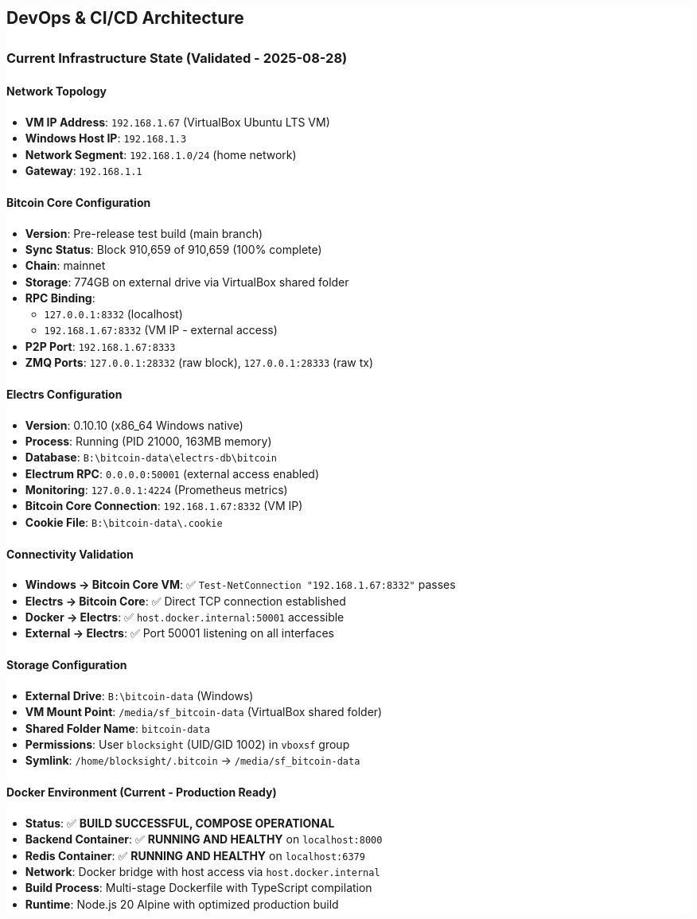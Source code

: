 
## DevOps & CI/CD Architecture

### Current Infrastructure State (Validated - 2025-08-28)

#### Network Topology
- **VM IP Address**: `192.168.1.67` (VirtualBox Ubuntu LTS VM)
- **Windows Host IP**: `192.168.1.3`
- **Network Segment**: `192.168.1.0/24` (home network)
- **Gateway**: `192.168.1.1`

#### Bitcoin Core Configuration
- **Version**: Pre-release test build (main branch)
- **Sync Status**: Block 910,659 of 910,659 (100% complete)
- **Chain**: mainnet
- **Storage**: 774GB on external drive via VirtualBox shared folder
- **RPC Binding**: 
  - `127.0.0.1:8332` (localhost)
  - `192.168.1.67:8332` (VM IP - external access)
- **P2P Port**: `192.168.1.67:8333`
- **ZMQ Ports**: `127.0.0.1:28332` (raw block), `127.0.0.1:28333` (raw tx)

#### Electrs Configuration
- **Version**: 0.10.10 (x86_64 Windows native)
- **Process**: Running (PID 21000, 163MB memory)
- **Database**: `B:\bitcoin-data\electrs-db\bitcoin`
- **Electrum RPC**: `0.0.0.0:50001` (external access enabled)
- **Monitoring**: `127.0.0.1:4224` (Prometheus metrics)
- **Bitcoin Core Connection**: `192.168.1.67:8332` (VM IP)
- **Cookie File**: `B:\bitcoin-data\.cookie`

#### Connectivity Validation
- **Windows → Bitcoin Core VM**: ✅ `Test-NetConnection "192.168.1.67:8332"` passes
- **Electrs → Bitcoin Core**: ✅ Direct TCP connection established
- **Docker → Electrs**: ✅ `host.docker.internal:50001` accessible
- **External → Electrs**: ✅ Port 50001 listening on all interfaces

#### Storage Configuration
- **External Drive**: `B:\bitcoin-data` (Windows)
- **VM Mount Point**: `/media/sf_bitcoin-data` (VirtualBox shared folder)
- **Shared Folder Name**: `bitcoin-data`
- **Permissions**: User `blocksight` (UID/GID 1002) in `vboxsf` group
- **Symlink**: `/home/blocksight/.bitcoin` → `/media/sf_bitcoin-data`

#### Docker Environment (Current - Production Ready)
- **Status**: ✅ **BUILD SUCCESSFUL, COMPOSE OPERATIONAL**
- **Backend Container**: ✅ **RUNNING AND HEALTHY** on `localhost:8000`
- **Redis Container**: ✅ **RUNNING AND HEALTHY** on `localhost:6379`
- **Network**: Docker bridge with host access via `host.docker.internal`
- **Build Process**: Multi-stage Dockerfile with TypeScript compilation
- **Runtime**: Node.js 20 Alpine with optimized production build
